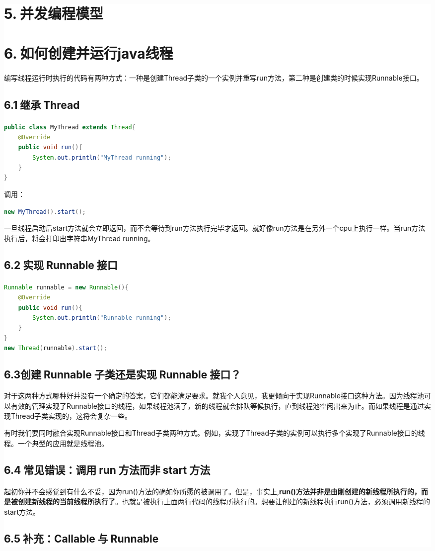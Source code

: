 # 5. 并发编程模型



# 6. 如何创建并运行java线程

编写线程运行时执行的代码有两种方式：一种是创建Thread子类的一个实例并重写run方法，第二种是创建类的时候实现Runnable接口。

## 6.1 继承 Thread

```java
public class MyThread extends Thread{
    @Override
    public void run(){
        System.out.println("MyThread running");
    }
}
```

调用：

```java
new MyThread().start();
```

一旦线程启动后start方法就会立即返回，而不会等待到run方法执行完毕才返回。就好像run方法是在另外一个cpu上执行一样。当run方法执行后，将会打印出字符串MyThread running。

## 6.2 实现 Runnable 接口

```java
Runnable runnable = new Runnable(){
    @Override
    public void run(){
        System.out.println("Runnable running");
    }
}
new Thread(runnable).start();
```

## 6.3创建 Runnable 子类还是实现 Runnable 接口？

对于这两种方式哪种好并没有一个确定的答案，它们都能满足要求。就我个人意见，我更倾向于实现Runnable接口这种方法。因为线程池可以有效的管理实现了Runnable接口的线程，如果线程池满了，新的线程就会排队等候执行，直到线程池空闲出来为止。而如果线程是通过实现Thread子类实现的，这将会复杂一些。

有时我们要同时融合实现Runnable接口和Thread子类两种方式。例如，实现了Thread子类的实例可以执行多个实现了Runnable接口的线程。一个典型的应用就是线程池。

## 6.4 常见错误：调用 run 方法而非 start 方法

起初你并不会感觉到有什么不妥，因为run()方法的确如你所愿的被调用了。但是，事实上,**run()方法并非是由刚创建的新线程所执行的，而是被创建新线程的当前线程所执行了**。也就是被执行上面两行代码的线程所执行的。想要让创建的新线程执行run()方法，必须调用新线程的start方法。

## 6.5 补充：Callable 与 Runnable
